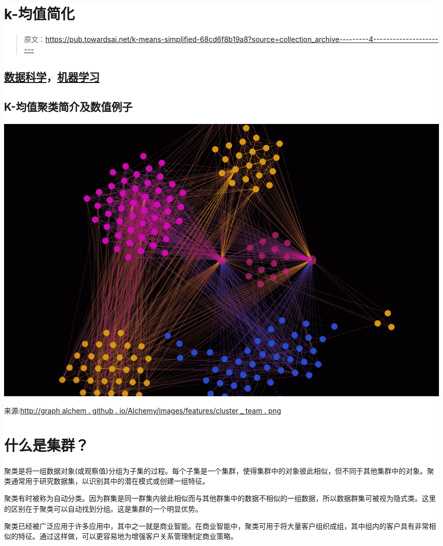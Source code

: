 # k-均值简化

> 原文：<https://pub.towardsai.net/k-means-simplified-68cd6f8b19a8?source=collection_archive---------4----------------------->

## [数据科学](https://towardsai.net/p/category/data-science)，[机器学习](https://towardsai.net/p/category/machine-learning)

## K-均值聚类简介及数值例子

![](img/4510a5b99be2aef2f72070d401e82578.png)

来源:[http://graph alchem . github . io/Alchemy/images/features/cluster _ team . png](http://graphalchemist.github.io/Alchemy/images/features/cluster_team.png)

# 什么是集群？

聚类是将一组数据对象(或观察值)分组为子集的过程。每个子集是一个集群，使得集群中的对象彼此相似，但不同于其他集群中的对象。聚类通常用于研究数据集，以识别其中的潜在模式或创建一组特征。

聚类有时被称为自动分类。因为群集是同一群集内彼此相似而与其他群集中的数据不相似的一组数据，所以数据群集可被视为隐式类。这里的区别在于聚类可以自动找到分组。这是集群的一个明显优势。

聚类已经被广泛应用于许多应用中，其中之一就是商业智能。在商业智能中，聚类可用于将大量客户组织成组，其中组内的客户具有非常相似的特征。通过这样做，可以更容易地为增强客户关系管理制定商业策略。
